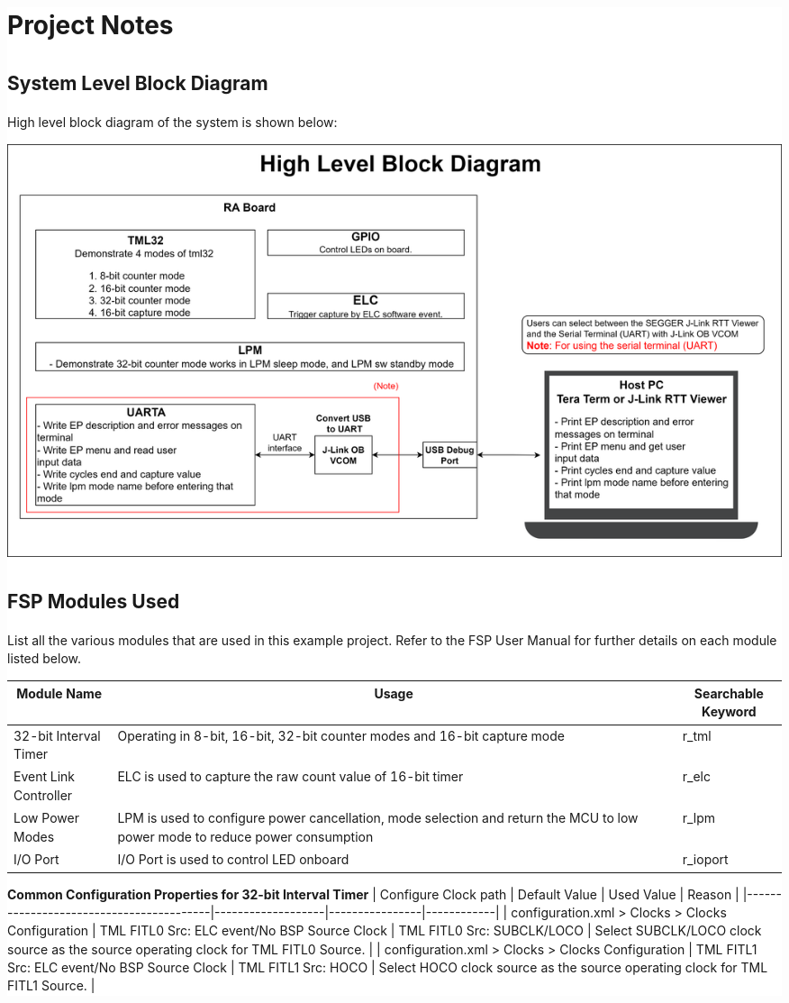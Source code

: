 # Project Notes #

## System Level Block Diagram ##
High level block diagram of the system is shown below:
 
![tml](images/tml_hld.png "High Level Block Diagram")

## FSP Modules Used ##
List all the various modules that are used in this example project. Refer to the FSP User Manual for further details on each module listed below.

| Module Name | Usage | Searchable Keyword  |
|-------------|-----------------------------------------------|-----------------------------------------------|
| 32-bit Interval Timer | Operating in 8-bit, 16-bit, 32-bit counter modes and 16-bit capture mode  | r_tml |
| Event Link Controller | ELC is used to capture the raw count value of 16-bit timer | r_elc |
| Low Power Modes | LPM is used to configure power cancellation, mode selection and return the MCU to low power mode to reduce power consumption | r_lpm |
| I/O Port | I/O Port is used to control LED onboard| r_ioport|

**Common Configuration Properties for 32-bit Interval Timer**
|   Configure Clock path   |   Default Value   |   Used Value   |   Reason   |
|-----------------------------------------|-------------------|----------------|------------|
| configuration.xml > Clocks > Clocks Configuration | TML FITL0 Src: ELC event/No BSP Source Clock | TML FITL0 Src: SUBCLK/LOCO | Select SUBCLK/LOCO clock source as the source operating clock for TML FITL0 Source. |
| configuration.xml > Clocks > Clocks Configuration | TML FITL1 Src: ELC event/No BSP Source Clock | TML FITL1 Src: HOCO | Select HOCO clock source as the source operating clock for TML FITL1 Source. |
